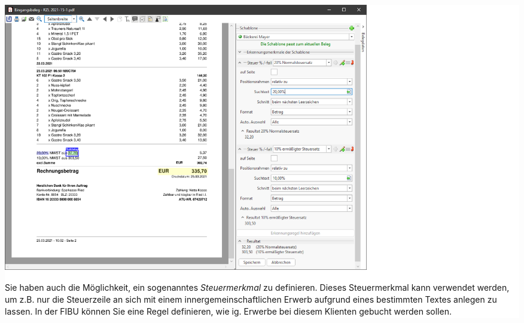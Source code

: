 <img src=".\img/image50.png"
style="width:6.29921in;height:4.63046in" />

Sie haben auch die Möglichkeit, ein sogenanntes *Steuermerkmal* zu
definieren. Dieses Steuermerkmal kann verwendet werden, um z.B. nur die
Steuerzeile an sich mit einem innergemeinschaftlichen Erwerb aufgrund
eines bestimmten Textes anlegen zu lassen. In der FIBU können Sie eine
Regel definieren, wie ig. Erwerbe bei diesem Klienten gebucht werden
sollen.
